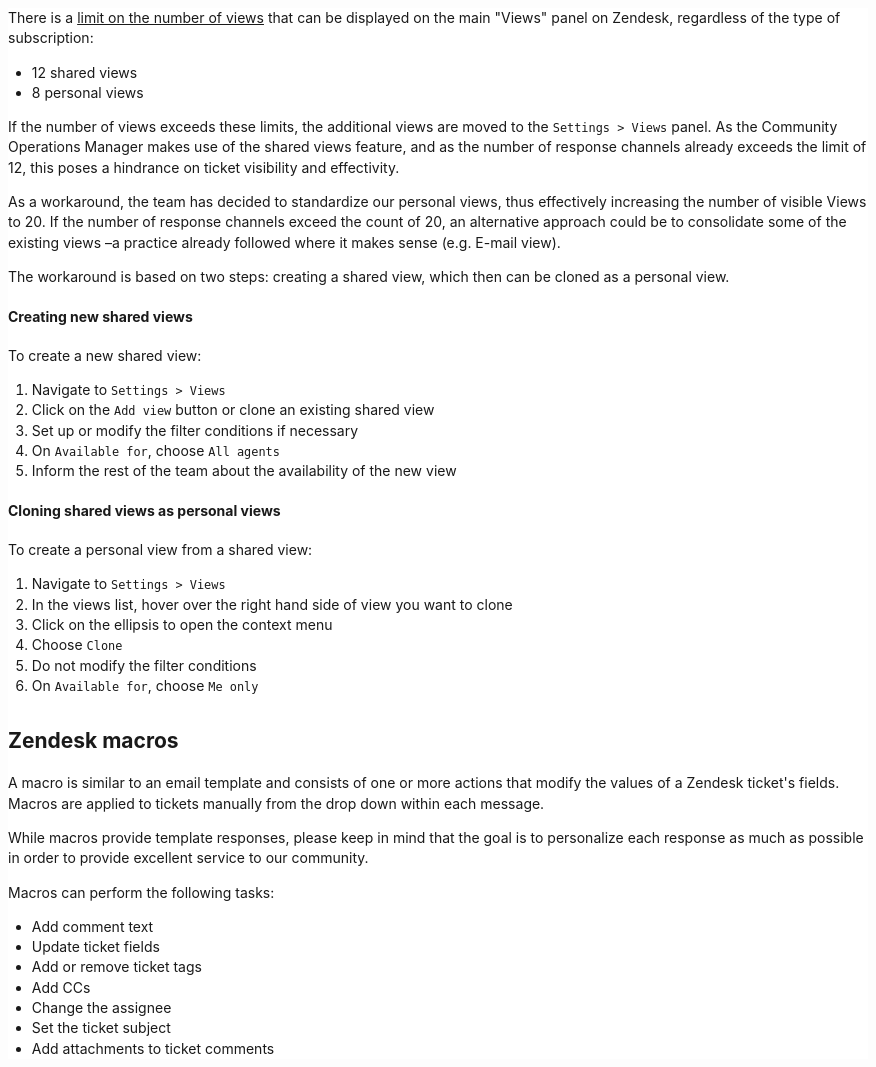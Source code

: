 There is a [limit on the number of views](https://support.zendesk.com/hc/en-us/articles/231732128) that can be displayed on the main "Views" panel on Zendesk, regardless of the type of subscription:

- 12 shared views
- 8 personal views

If the number of views exceeds these limits, the additional views are moved to the `Settings > Views` panel. As the Community Operations Manager makes use of the shared views feature, and as the number of response channels already exceeds the limit of 12, this poses a hindrance on ticket visibility and effectivity.

As a workaround, the team has decided to standardize our personal views, thus effectively increasing the number of visible Views to 20. If the number of response channels exceed the count of 20, an alternative approach could be to consolidate some of the existing views –a practice already followed where it makes sense (e.g. E-mail view).

The workaround is based on two steps: creating a shared view, which then can be cloned as a personal view.

#### Creating new shared views

To create a new shared view:

1. Navigate to `Settings > Views`
1. Click on the `Add view` button or clone an existing shared view
1. Set up or modify the filter conditions if necessary
1. On `Available for`, choose `All agents`
1. Inform the rest of the team about the availability of the new view

#### Cloning shared views as personal views

To create a personal view from a shared view:

1. Navigate to `Settings > Views`
1. In the views list, hover over the right hand side of view you want to clone
1. Click on the ellipsis to open the context menu
1. Choose `Clone`
1. Do not modify the filter conditions
1. On `Available for`, choose `Me only`

## Zendesk macros

A macro is similar to an email template and consists of one or more actions that modify the values of a Zendesk ticket's fields. Macros are applied to tickets manually from the drop down within each message.

While macros provide template responses, please keep in mind that the goal is to personalize each response as much as possible in order to provide excellent service to our community.

Macros can perform the following tasks:

- Add comment text
- Update ticket fields
- Add or remove ticket tags
- Add CCs
- Change the assignee
- Set the ticket subject
- Add attachments to ticket comments
